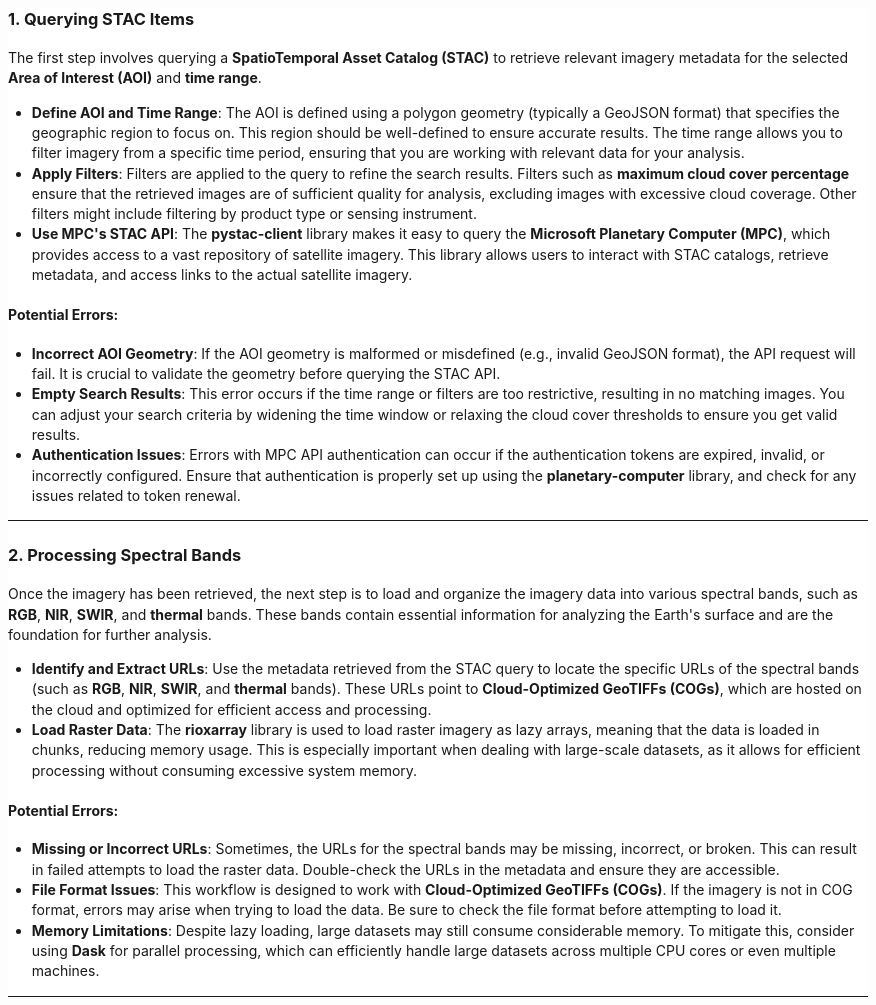 
### 1. Querying STAC Items

The first step involves querying a **SpatioTemporal Asset Catalog (STAC)** to retrieve relevant imagery metadata for the selected **Area of Interest (AOI)** and **time range**.  
- **Define AOI and Time Range**: The AOI is defined using a polygon geometry (typically a GeoJSON format) that specifies the geographic region to focus on. This region should be well-defined to ensure accurate results. The time range allows you to filter imagery from a specific time period, ensuring that you are working with relevant data for your analysis.  
- **Apply Filters**: Filters are applied to the query to refine the search results. Filters such as **maximum cloud cover percentage** ensure that the retrieved images are of sufficient quality for analysis, excluding images with excessive cloud coverage. Other filters might include filtering by product type or sensing instrument.  
- **Use MPC's STAC API**: The **pystac-client** library makes it easy to query the **Microsoft Planetary Computer (MPC)**, which provides access to a vast repository of satellite imagery. This library allows users to interact with STAC catalogs, retrieve metadata, and access links to the actual satellite imagery.

#### Potential Errors:
- **Incorrect AOI Geometry**: If the AOI geometry is malformed or misdefined (e.g., invalid GeoJSON format), the API request will fail. It is crucial to validate the geometry before querying the STAC API.  
- **Empty Search Results**: This error occurs if the time range or filters are too restrictive, resulting in no matching images. You can adjust your search criteria by widening the time window or relaxing the cloud cover thresholds to ensure you get valid results.  
- **Authentication Issues**: Errors with MPC API authentication can occur if the authentication tokens are expired, invalid, or incorrectly configured. Ensure that authentication is properly set up using the **planetary-computer** library, and check for any issues related to token renewal.

---

### 2. Processing Spectral Bands

Once the imagery has been retrieved, the next step is to load and organize the imagery data into various spectral bands, such as **RGB**, **NIR**, **SWIR**, and **thermal** bands. These bands contain essential information for analyzing the Earth's surface and are the foundation for further analysis.  
- **Identify and Extract URLs**: Use the metadata retrieved from the STAC query to locate the specific URLs of the spectral bands (such as **RGB**, **NIR**, **SWIR**, and **thermal** bands). These URLs point to **Cloud-Optimized GeoTIFFs (COGs)**, which are hosted on the cloud and optimized for efficient access and processing.  
- **Load Raster Data**: The **rioxarray** library is used to load raster imagery as lazy arrays, meaning that the data is loaded in chunks, reducing memory usage. This is especially important when dealing with large-scale datasets, as it allows for efficient processing without consuming excessive system memory.

#### Potential Errors:
- **Missing or Incorrect URLs**: Sometimes, the URLs for the spectral bands may be missing, incorrect, or broken. This can result in failed attempts to load the raster data. Double-check the URLs in the metadata and ensure they are accessible.  
- **File Format Issues**: This workflow is designed to work with **Cloud-Optimized GeoTIFFs (COGs)**. If the imagery is not in COG format, errors may arise when trying to load the data. Be sure to check the file format before attempting to load it.  
- **Memory Limitations**: Despite lazy loading, large datasets may still consume considerable memory. To mitigate this, consider using **Dask** for parallel processing, which can efficiently handle large datasets across multiple CPU cores or even multiple machines.

---